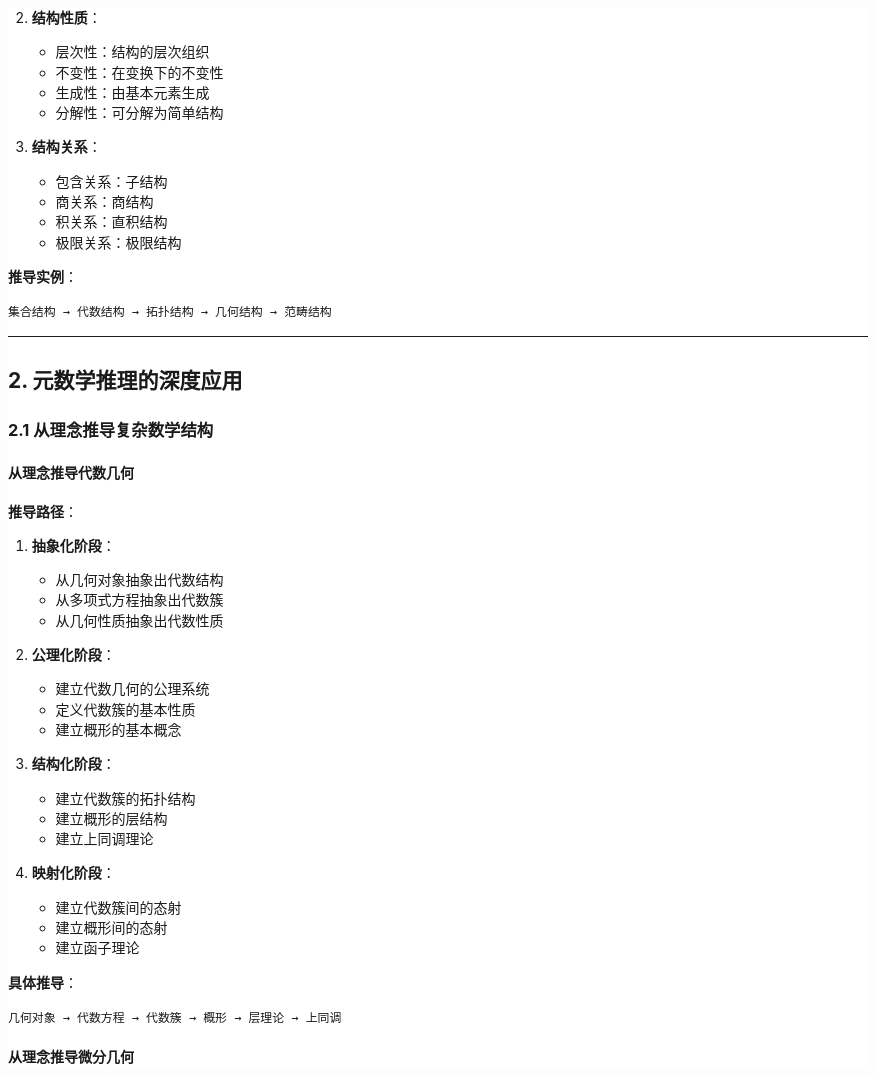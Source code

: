 2. **结构性质**：
   - 层次性：结构的层次组织
   - 不变性：在变换下的不变性
   - 生成性：由基本元素生成
   - 分解性：可分解为简单结构

3. **结构关系**：
   - 包含关系：子结构
   - 商关系：商结构
   - 积关系：直积结构
   - 极限关系：极限结构

**推导实例**：

```text
集合结构 → 代数结构 → 拓扑结构 → 几何结构 → 范畴结构
```

---

## 2. 元数学推理的深度应用

### 2.1 从理念推导复杂数学结构

#### 从理念推导代数几何

**推导路径**：

1. **抽象化阶段**：
   - 从几何对象抽象出代数结构
   - 从多项式方程抽象出代数簇
   - 从几何性质抽象出代数性质

2. **公理化阶段**：
   - 建立代数几何的公理系统
   - 定义代数簇的基本性质
   - 建立概形的基本概念

3. **结构化阶段**：
   - 建立代数簇的拓扑结构
   - 建立概形的层结构
   - 建立上同调理论

4. **映射化阶段**：
   - 建立代数簇间的态射
   - 建立概形间的态射
   - 建立函子理论

**具体推导**：

```text
几何对象 → 代数方程 → 代数簇 → 概形 → 层理论 → 上同调
```

#### 从理念推导微分几何
